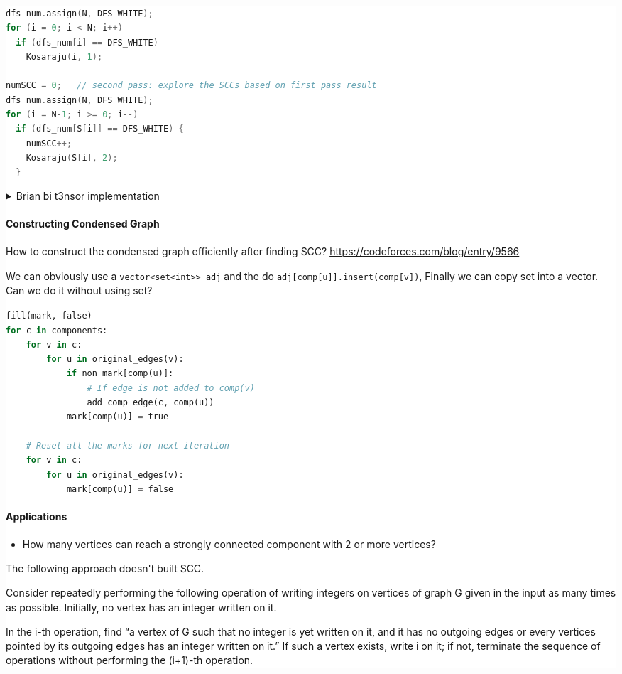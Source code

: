 ```cpp
dfs_num.assign(N, DFS_WHITE);
for (i = 0; i < N; i++)
  if (dfs_num[i] == DFS_WHITE)
    Kosaraju(i, 1);

numSCC = 0;   // second pass: explore the SCCs based on first pass result
dfs_num.assign(N, DFS_WHITE);
for (i = N-1; i >= 0; i--)
  if (dfs_num[S[i]] == DFS_WHITE) {
    numSCC++;
    Kosaraju(S[i], 2);
  }

```
<details><summary> Brian bi t3nsor implementation </summary></details>

    
#### Constructing Condensed Graph
    
How to construct the condensed graph efficiently after finding SCC? https://codeforces.com/blog/entry/9566  

We can obviously use a `vector<set<int>> adj` and the do `adj[comp[u]].insert(comp[v])`, Finally we can copy set into a vector. Can we do it without using set?    
    
```python
fill(mark, false)
for c in components:
    for v in c:
        for u in original_edges(v):
            if non mark[comp(u)]:
                # If edge is not added to comp(v)
                add_comp_edge(c, comp(u))
            mark[comp(u)] = true
    
    # Reset all the marks for next iteration
    for v in c:
        for u in original_edges(v):
            mark[comp(u)] = false
```

#### Applications

* How many vertices can reach a strongly connected component with 2 or more vertices?
    
The following approach doesn't built SCC.
    
Consider repeatedly performing the following operation of writing integers on vertices of graph G given in the input as many times as possible. Initially, no vertex has an integer written on it.

In the i-th operation, find “a vertex of G such that no integer is yet written on it, and it has no outgoing edges or every vertices pointed by its outgoing edges has an integer written on it.” If such a vertex exists, write i on it; if not, terminate the sequence of operations without performing the (i+1)-th operation.
